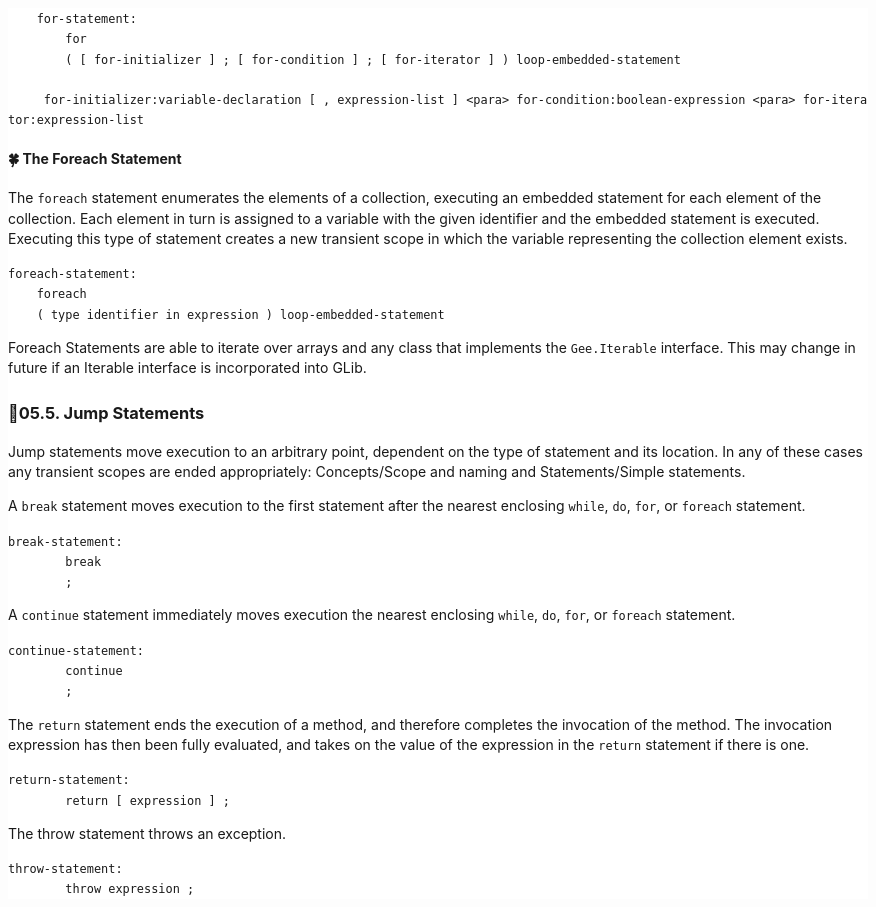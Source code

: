         for-statement:
            for
            ( [ for-initializer ] ; [ for-condition ] ; [ for-iterator ] ) loop-embedded-statement
        
         for-initializer:variable-declaration [ , expression-list ] <para> for-condition:boolean-expression <para> for-iterator:expression-list

#### 🍀 The Foreach Statement

The `foreach` statement enumerates the elements of a collection, executing an embedded statement for each element of the collection. Each element in turn is assigned to a variable with the given identifier and the embedded statement is executed. Executing this type of statement creates a new transient scope in which the variable representing the collection element exists. 

    foreach-statement:
        foreach
        ( type identifier in expression ) loop-embedded-statement
            

Foreach Statements are able to iterate over arrays and any class that implements the `Gee.Iterable` interface. This may change in future if an Iterable interface is incorporated into GLib. 

### 🐣05.5. Jump Statements

Jump statements move execution to an arbitrary point, dependent on the type of statement and its location. In any of these cases any transient scopes are ended appropriately: <ulink url="http://wiki.gnome.org/Projects/Vala/Manual/Concepts#Scope_and_naming">Concepts/Scope and naming</ulink> and Statements/Simple statements. 

A `break` statement moves execution to the first statement after the nearest enclosing `while`, `do`, `for`, or `foreach` statement. 

    break-statement:
            break
            ;
            

A `continue` statement immediately moves execution the nearest enclosing `while`, `do`, `for`, or `foreach` statement. 

    continue-statement:
            continue
            ;
            

The `return` statement ends the execution of a method, and therefore completes the invocation of the method. The invocation expression has then been fully evaluated, and takes on the value of the expression in the `return` statement if there is one. 

    return-statement:
            return [ expression ] ;
            

The throw statement throws an exception. 

    throw-statement:
            throw expression ;
            
